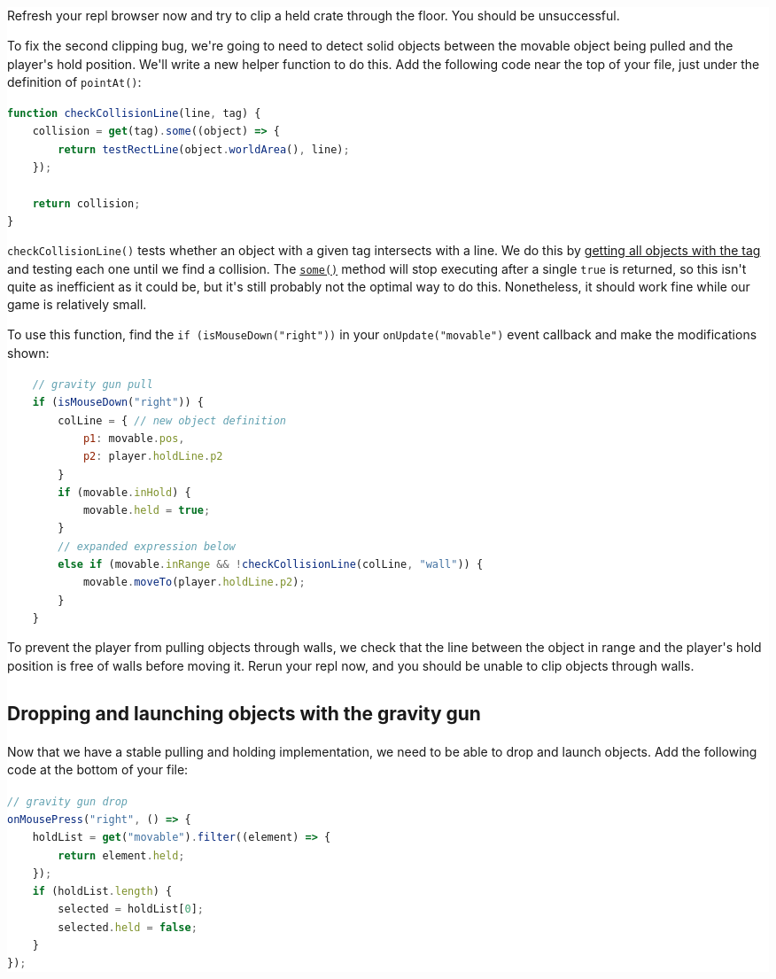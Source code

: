 Refresh your repl browser now and try to clip a held crate through the floor. You should be unsuccessful.

To fix the second clipping bug, we're going to need to detect solid objects between the movable object being pulled and the player's hold position. We'll write a new helper function to do this. Add the following code near the top of your file, just under the definition of `pointAt()`:

```javascript
function checkCollisionLine(line, tag) {
    collision = get(tag).some((object) => {
        return testRectLine(object.worldArea(), line);
    });

    return collision;
}
```

`checkCollisionLine()` tests whether an object with a given tag intersects with a line. We do this by [getting all objects with the tag](https://kaboomjs.com/#get) and testing each one until we find a collision. The [`some()`](https://developer.mozilla.org/en-US/docs/Web/JavaScript/Reference/Global_Objects/Array/some) method will stop executing after a single `true` is returned, so this isn't quite as inefficient as it could be, but it's still probably not the optimal way to do this. Nonetheless, it should work fine while our game is relatively small.

To use this function, find the `if (isMouseDown("right"))` in your `onUpdate("movable")` event callback and make the modifications shown:

```javascript
    // gravity gun pull
    if (isMouseDown("right")) {
        colLine = { // new object definition
            p1: movable.pos,
            p2: player.holdLine.p2
        }
        if (movable.inHold) {
            movable.held = true;
        }
        // expanded expression below
        else if (movable.inRange && !checkCollisionLine(colLine, "wall")) {
            movable.moveTo(player.holdLine.p2);
        }
    }
```

To prevent the player from pulling objects through walls, we check that the line between the object in range and the player's hold position is free of walls before moving it. Rerun your repl now, and you should be unable to clip objects through walls.

## Dropping and launching objects with the gravity gun

Now that we have a stable pulling and holding implementation, we need to be able to drop and launch objects. Add the following code at the bottom of your file:

```javascript
// gravity gun drop
onMousePress("right", () => {
    holdList = get("movable").filter((element) => {
        return element.held;
    });
    if (holdList.length) {
        selected = holdList[0];
        selected.held = false;
    }
});
```
